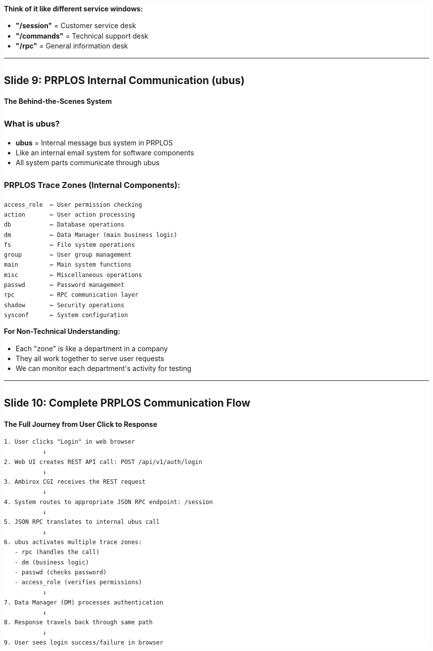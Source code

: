 **Think of it like different service windows:**
- **"/session"** = Customer service desk
- **"/commands"** = Technical support desk
- **"/rpc"** = General information desk

---

## Slide 9: PRPLOS Internal Communication (ubus)
**The Behind-the-Scenes System**

### **What is ubus?**
- **ubus** = Internal message bus system in PRPLOS
- Like an internal email system for software components
- All system parts communicate through ubus

### **PRPLOS Trace Zones (Internal Components):**
```
access_role  ← User permission checking
action       ← User action processing
db           ← Database operations
dm           ← Data Manager (main business logic)
fs           ← File system operations
group        ← User group management
main         ← Main system functions
misc         ← Miscellaneous operations
passwd       ← Password management
rpc          ← RPC communication layer
shadow       ← Security operations
sysconf      ← System configuration
```

**For Non-Technical Understanding:**
- Each "zone" is like a department in a company
- They all work together to serve user requests
- We can monitor each department's activity for testing

---

## Slide 10: Complete PRPLOS Communication Flow
**The Full Journey from User Click to Response**

```
1. User clicks "Login" in web browser
           ↓
2. Web UI creates REST API call: POST /api/v1/auth/login
           ↓
3. Ambirox CGI receives the REST request
           ↓
4. System routes to appropriate JSON RPC endpoint: /session
           ↓
5. JSON RPC translates to internal ubus call
           ↓
6. ubus activates multiple trace zones:
   - rpc (handles the call)
   - dm (business logic)
   - passwd (checks password)
   - access_role (verifies permissions)
           ↓
7. Data Manager (DM) processes authentication
           ↓
8. Response travels back through same path
           ↓
9. User sees login success/failure in browser
```